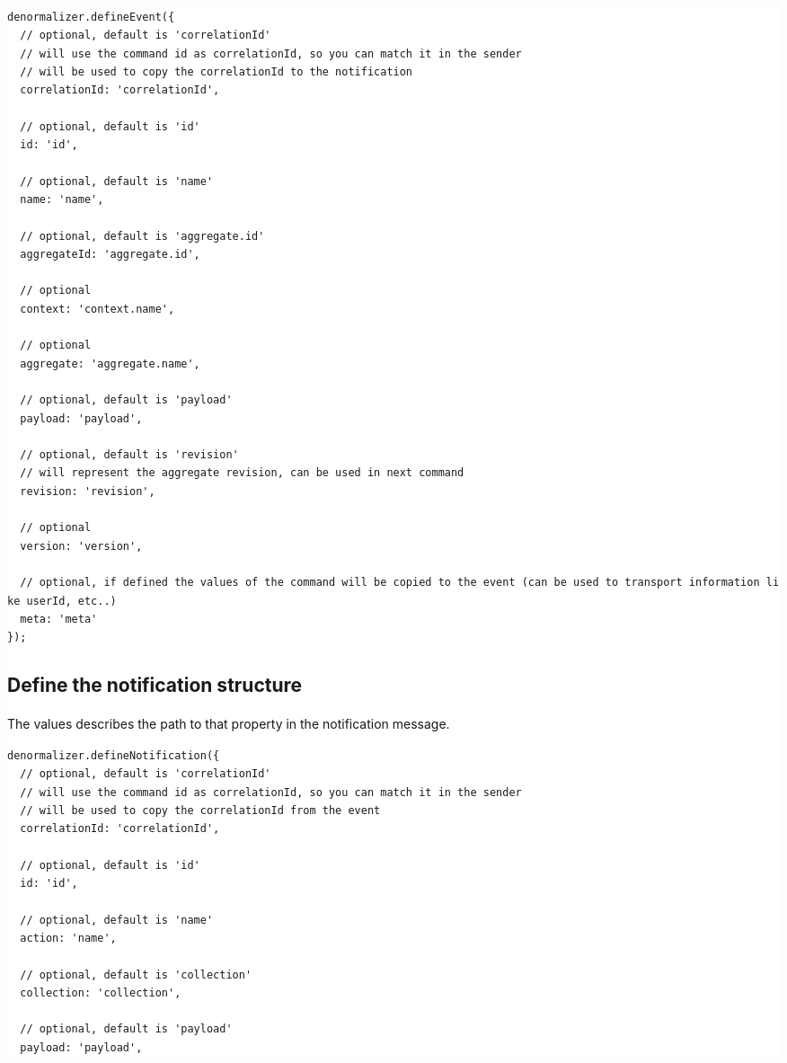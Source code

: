 	denormalizer.defineEvent({
	  // optional, default is 'correlationId'
	  // will use the command id as correlationId, so you can match it in the sender
	  // will be used to copy the correlationId to the notification
	  correlationId: 'correlationId',

	  // optional, default is 'id'
	  id: 'id',

	  // optional, default is 'name'
	  name: 'name',

	  // optional, default is 'aggregate.id'
	  aggregateId: 'aggregate.id',

	  // optional
	  context: 'context.name',

	  // optional
	  aggregate: 'aggregate.name',

	  // optional, default is 'payload'
	  payload: 'payload',

	  // optional, default is 'revision'
	  // will represent the aggregate revision, can be used in next command
	  revision: 'revision',

	  // optional
	  version: 'version',

	  // optional, if defined the values of the command will be copied to the event (can be used to transport information like userId, etc..)
	  meta: 'meta'
	});


## Define the notification structure
The values describes the path to that property in the notification message.

	denormalizer.defineNotification({
	  // optional, default is 'correlationId'
	  // will use the command id as correlationId, so you can match it in the sender
	  // will be used to copy the correlationId from the event
	  correlationId: 'correlationId',

	  // optional, default is 'id'
	  id: 'id',

	  // optional, default is 'name'
	  action: 'name',

	  // optional, default is 'collection'
	  collection: 'collection',

	  // optional, default is 'payload'
	  payload: 'payload',
